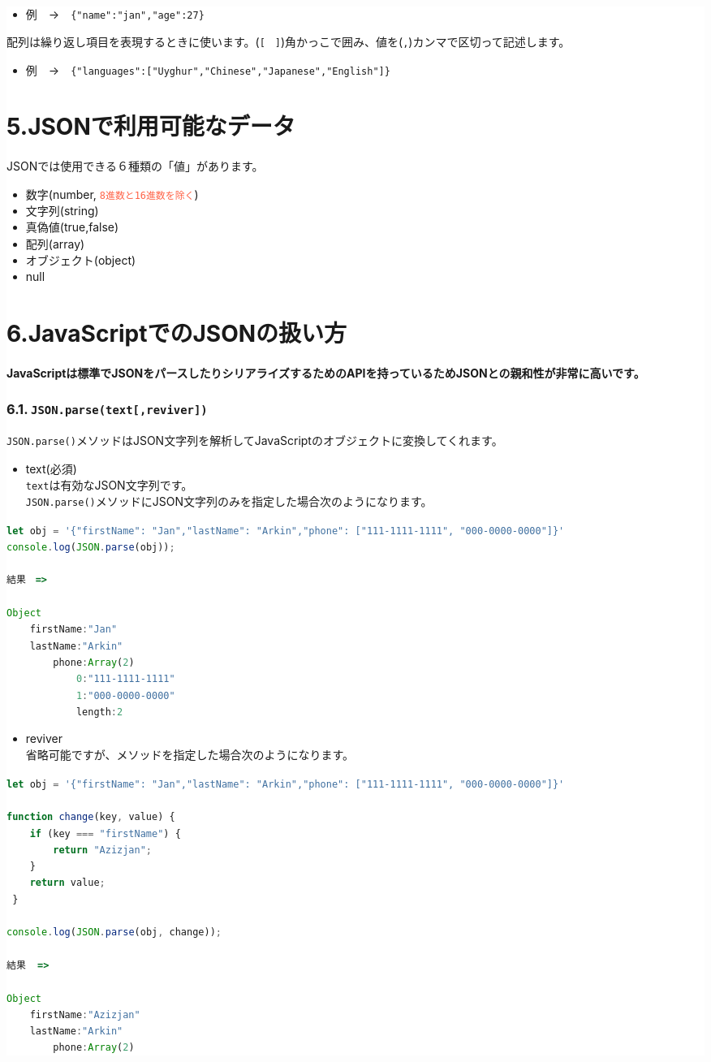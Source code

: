 * 例　→　`{"name":"jan","age":27}`

配列は繰り返し項目を表現するときに使います。(`[　]`)角かっこで囲み、値を(`,`)カンマで区切って記述します。

* 例　→　`{"languages":["Uyghur","Chinese","Japanese","English"]}`

<a id="JSONdata"></a>
# 5.JSONで利用可能なデータ

JSONでは使用できる６種類の「値」があります。
* 数字(number, <font color="Tomato">`8進数と16進数を除く`</font>)
* 文字列(string)
* 真偽値(true,false)
* 配列(array)
* オブジェクト(object)
* null

<a id="JSONinJavaScript"></a>
# 6.JavaScriptでのJSONの扱い方

 __JavaScriptは標準でJSONをパースしたりシリアライズするためのAPIを持っているためJSONとの親和性が非常に高いです。__

<a id="parse"></a>
### 6.1. `JSON.parse(text[,reviver])`<br>
`JSON.parse()`メソッドはJSON文字列を解析してJavaScriptのオブジェクトに変換してくれます。<br>
* text(必須)<br>
`text`は有効なJSON文字列です。<br>
`JSON.parse()`メソッドにJSON文字列のみを指定した場合次のようになります。

```JavaScript:member.js
let obj = '{"firstName": "Jan","lastName": "Arkin","phone": ["111-1111-1111", "000-0000-0000"]}'
console.log(JSON.parse(obj));

結果　=> 

Object
    firstName:"Jan"
    lastName:"Arkin"
        phone:Array(2)
            0:"111-1111-1111"
            1:"000-0000-0000"
            length:2
```
* reviver<br>
省略可能ですが、メソッドを指定した場合次のようになります。

```JavaScript:member.js
let obj = '{"firstName": "Jan","lastName": "Arkin","phone": ["111-1111-1111", "000-0000-0000"]}'

function change(key, value) {
    if (key === "firstName") { 
        return "Azizjan";
    }
    return value;
 }

console.log(JSON.parse(obj, change));

結果  =>

Object
    firstName:"Azizjan"
    lastName:"Arkin"
        phone:Array(2)
```